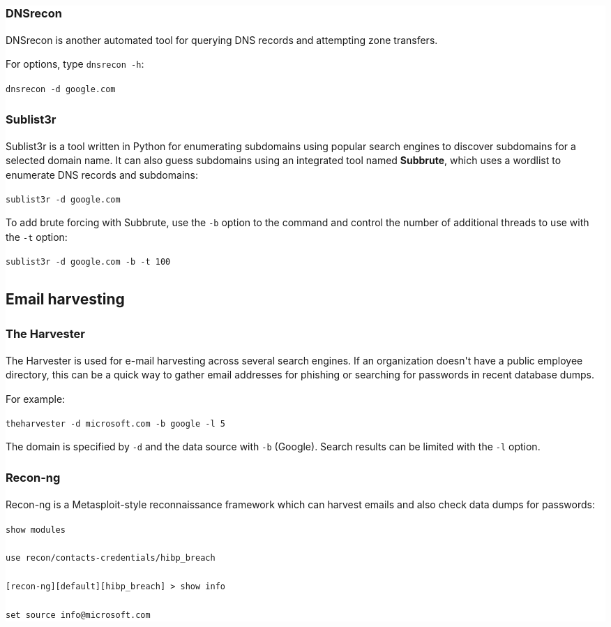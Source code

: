### DNSrecon

DNSrecon is another automated tool for querying DNS records and attempting zone transfers.

For options, type `dnsrecon -h`:

```text
dnsrecon -d google.com
```

### Sublist3r

Sublist3r is a tool written in Python for enumerating subdomains using popular search engines to discover subdomains for a selected domain name. It can also guess subdomains using an integrated tool named **Subbrute**, which uses a wordlist to enumerate DNS records and subdomains:

```text
sublist3r -d google.com
```

To add brute forcing with Subbrute, use the `-b` option to the command and control the number of additional threads to use with the `-t` option:

```text
sublist3r -d google.com -b -t 100
```

## Email harvesting

### The Harvester

The Harvester is used for e-mail harvesting across several search engines. If an organization doesn't have a public employee directory, this can be a quick way to gather email addresses for phishing or searching for passwords in recent database dumps.

For example:

```text
theharvester -d microsoft.com -b google -l 5
```

The domain is specified by `-d` and the data source with `-b` \(Google\). Search results can be limited with the `-l` option.

### Recon-ng

Recon-ng is a Metasploit-style reconnaissance framework which can harvest emails and also check data dumps for passwords:

```text
show modules

use recon/contacts-credentials/hibp_breach

[recon-ng][default][hibp_breach] > show info

set source info@microsoft.com
```
